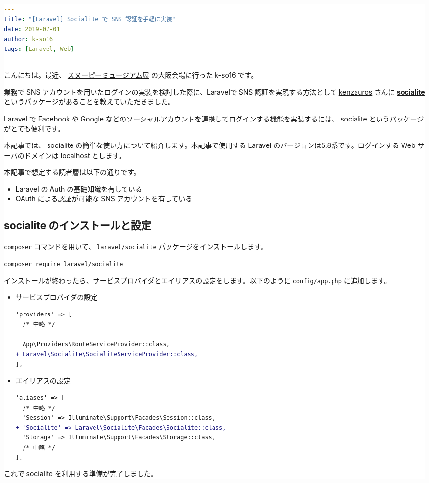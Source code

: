 ```yaml
---
title: "[Laravel] Socialite で SNS 認証を手軽に実装"
date: 2019-07-01
author: k-so16
tags: [Laravel, Web]
---
```


こんにちは。最近、 [スヌーピーミュージアム展](http://www.snoopymuseum.tokyo/) の大阪会場に行った k-so16 です。

業務で SNS アカウントを用いたログインの実装を検討した際に、Laravelで SNS 認証を実現する方法として [kenzauros](https://github.com/kenzauros) さんに **[socialite](https://github.com/laravel/socialite)** というパッケージがあることを教えていただきました。

Laravel で Facebook や Google などのソーシャルアカウントを連携してログインする機能を実装するには、 socialite というパッケージがとても便利です。

本記事では、 socialite の簡単な使い方について紹介します。本記事で使用する Laravel のバージョンは5.8系です。ログインする Web サーバのドメインは localhost とします。

本記事で想定する読者層は以下の通りです。

- Laravel の Auth の基礎知識を有している
- OAuth による認証が可能な SNS アカウントを有している


## socialite のインストールと設定
`composer` コマンドを用いて、 `laravel/socialite` パッケージをインストールします。

```bash
composer require laravel/socialite
```

インストールが終わったら、サービスプロバイダとエイリアスの設定をします。以下のように `config/app.php` に追加します。

- サービスプロバイダの設定
    ```diff
    'providers' => [
      /* 中略 */

      App\Providers\RouteServiceProvider::class,
    + Laravel\Socialite\SocialiteServiceProvider::class,
    ],
    ```

- エイリアスの設定
    ```diff
    'aliases' => [
      /* 中略 */
      'Session' => Illuminate\Support\Facades\Session::class,
    + 'Socialite' => Laravel\Socialite\Facades\Socialite::class,
      'Storage' => Illuminate\Support\Facades\Storage::class,
      /* 中略 */
    ],
    ```

これで socialite を利用する準備が完了しました。
